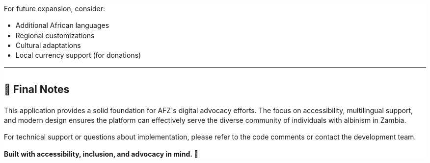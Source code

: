 For future expansion, consider:
- Additional African languages
- Regional customizations
- Cultural adaptations
- Local currency support (for donations)

---

## 📝 Final Notes

This application provides a solid foundation for AFZ's digital advocacy efforts. The focus on accessibility, multilingual support, and modern design ensures the platform can effectively serve the diverse community of individuals with albinism in Zambia.

For technical support or questions about implementation, please refer to the code comments or contact the development team.

**Built with accessibility, inclusion, and advocacy in mind. 🤝**
